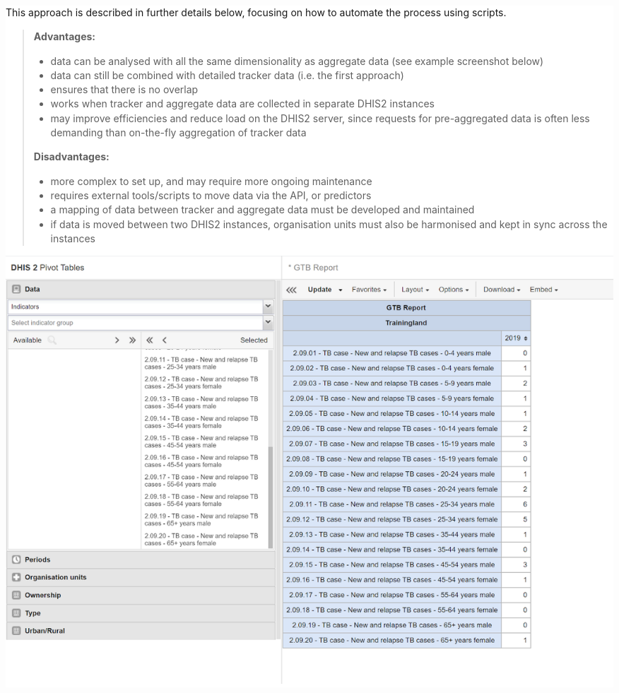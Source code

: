 This approach is described in further details below, focusing on how to automate the process using scripts.

> **Advantages:**
>
> * data can be analysed with all the same dimensionality as aggregate data (see example screenshot below)
> * data can still be combined with detailed tracker data (i.e. the first approach)
> * ensures that there is no overlap
> * works when tracker and aggregate data are collected in separate DHIS2 instances
> * may improve efficiencies and reduce load on the DHIS2 server, since requests for pre-aggregated data is often less demanding than on-the-fly aggregation of tracker data
>
> **Disadvantages:**
>
> * more complex to set up, and may require more ongoing maintenance
> * requires external tools/scripts to move data via the API, or predictors
> * a mapping of data between tracker and aggregate data must be developed and maintained
> * if data is moved between two DHIS2 instances, organisation units must also be harmonised and kept in sync across the instances


![Example: TB Case Surveillance to aggregate quarterly TB report for TB notifications. Program indicator data values from tracker data (data elements/disaggregation can be produced, but not pivoted by dimensions as gender, age group)](resources/images/tracker-aggregate_image4.png)
